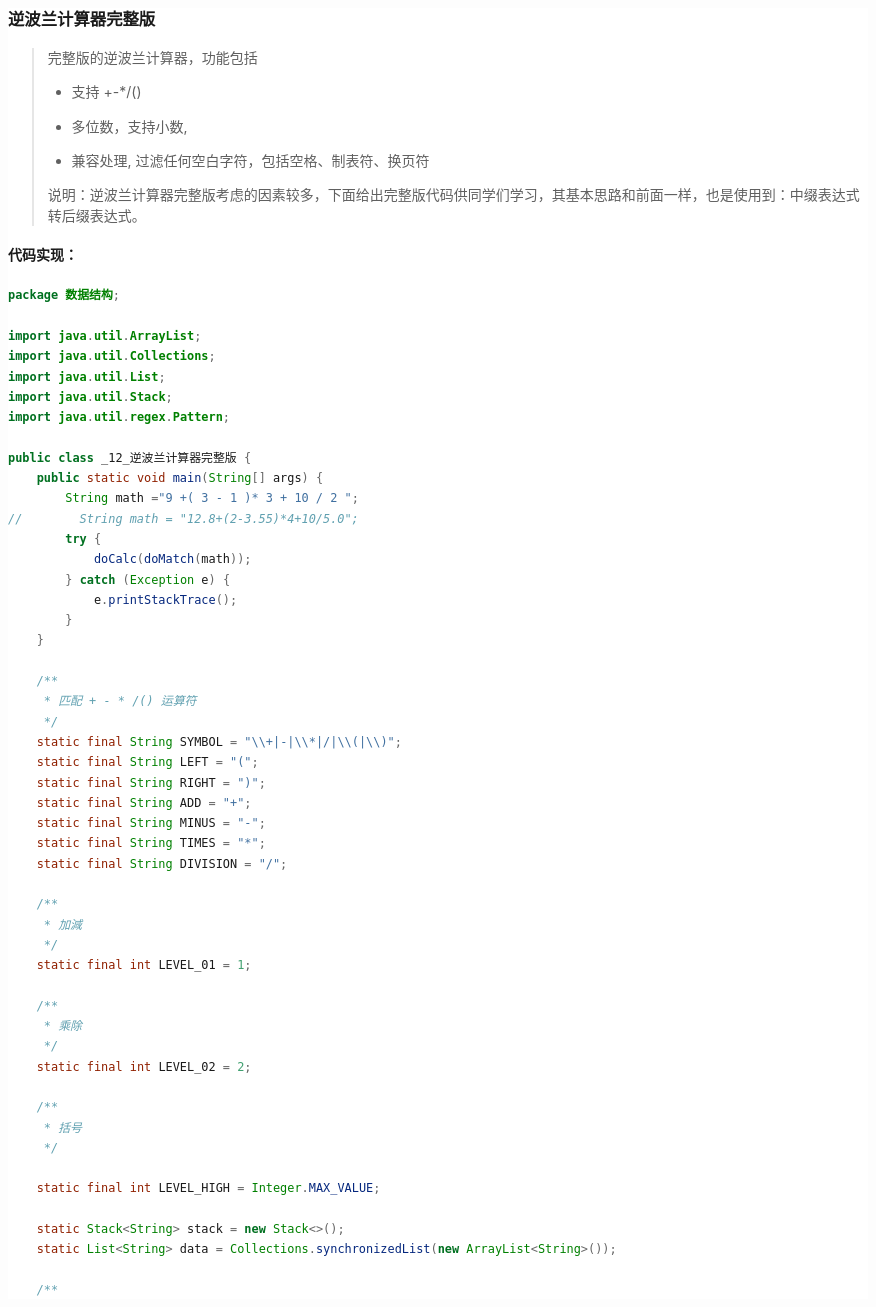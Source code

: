 ### 逆波兰计算器完整版

> 完整版的逆波兰计算器，功能包括
>
> - 支持 +-*/()
> - 多位数，支持小数,
>
> - 兼容处理, 过滤任何空白字符，包括空格、制表符、换页符
>
> 说明：逆波兰计算器完整版考虑的因素较多，下面给出完整版代码供同学们学习，其基本思路和前面一样，也是使用到：中缀表达式转后缀表达式。

#### 代码实现：

```java
package 数据结构;

import java.util.ArrayList;
import java.util.Collections;
import java.util.List;
import java.util.Stack;
import java.util.regex.Pattern;

public class _12_逆波兰计算器完整版 {
    public static void main(String[] args) {
        String math ="9 +( 3 - 1 )* 3 + 10 / 2 ";
//        String math = "12.8+(2-3.55)*4+10/5.0";
        try {
            doCalc(doMatch(math));
        } catch (Exception e) {
            e.printStackTrace();
        }
    }

    /**
     * 匹配 + - * /() 运算符
     */
    static final String SYMBOL = "\\+|-|\\*|/|\\(|\\)";
    static final String LEFT = "(";
    static final String RIGHT = ")";
    static final String ADD = "+";
    static final String MINUS = "-";
    static final String TIMES = "*";
    static final String DIVISION = "/";

    /**
     * 加減
     */
    static final int LEVEL_01 = 1;

    /**
     * 乘除
     */
    static final int LEVEL_02 = 2;

    /**
     * 括号
     */

    static final int LEVEL_HIGH = Integer.MAX_VALUE;

    static Stack<String> stack = new Stack<>();
    static List<String> data = Collections.synchronizedList(new ArrayList<String>());

    /**
```